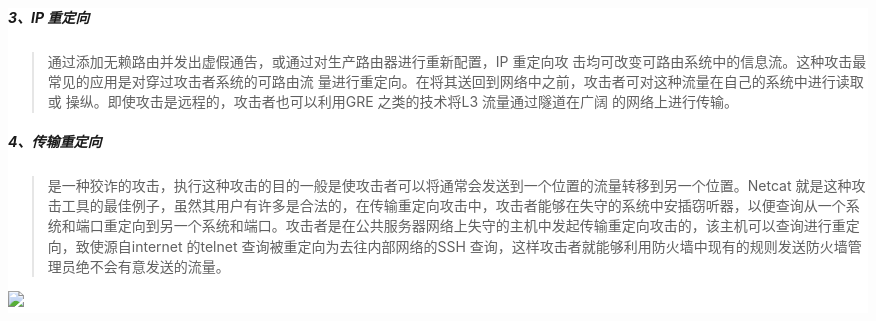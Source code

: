 
##### 3、IP 重定向

> 通过添加无赖路由并发出虚假通告，或通过对生产路由器进行重新配置，IP 重定向攻
击均可改变可路由系统中的信息流。这种攻击最常见的应用是对穿过攻击者系统的可路由流
量进行重定向。在将其送回到网络中之前，攻击者可对这种流量在自己的系统中进行读取或
操纵。即使攻击是远程的，攻击者也可以利用GRE 之类的技术将L3 流量通过隧道在广阔
的网络上进行传输。

##### 4、传输重定向

>   是一种狡诈的攻击，执行这种攻击的目的一般是使攻击者可以将通常会发送到一个位置的流量转移到另一个位置。Netcat 就是这种攻击工具的最佳例子，虽然其用户有许多是合法的，在传输重定向攻击中，攻击者能够在失守的系统中安插窃听器，以便查询从一个系统和端口重定向到另一个系统和端口。攻击者是在公共服务器网络上失守的主机中发起传输重定向攻击的，该主机可以查询进行重定向，致使源自internet 的telnet 查询被重定向为去往内部网络的SSH 查询，这样攻击者就能够利用防火墙中现有的规则发送防火墙管理员绝不会有意发送的流量。


![](http://img.blog.csdn.net/20140930112654812?watermark/2/text/aHR0cDovL2Jsb2cuY3Nkbi5uZXQvY2hhb3NqdQ==/font/5a6L5L2T/fontsize/400/fill/I0JBQkFCMA==/dissolve/70/gravity/Center)


